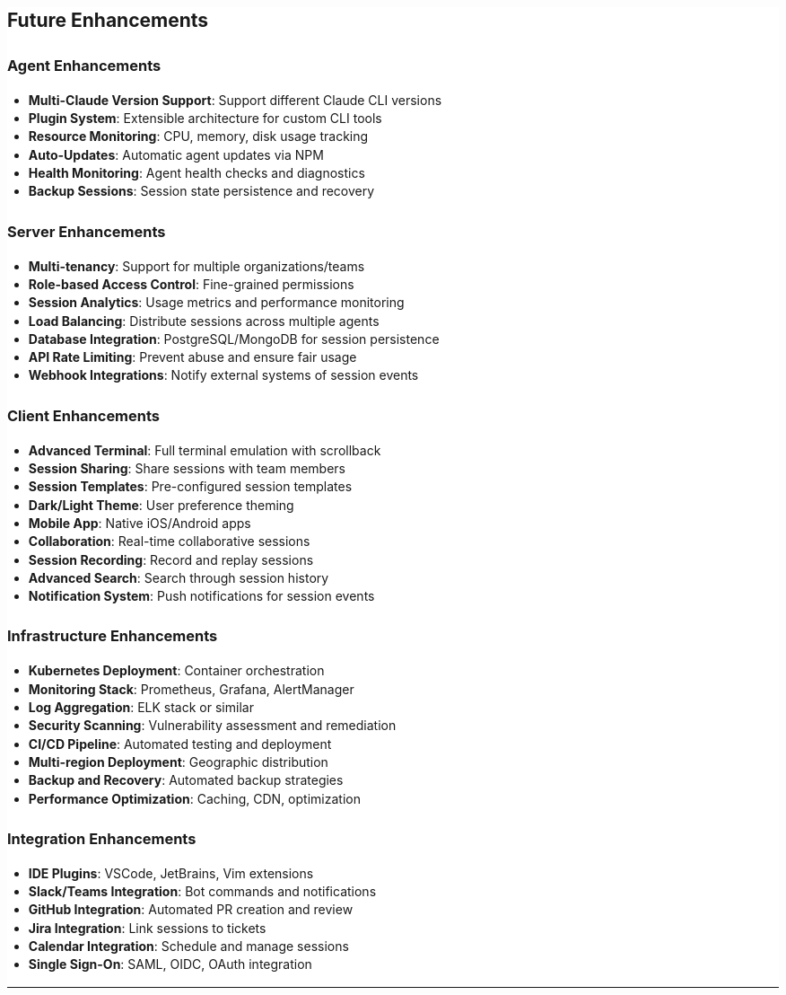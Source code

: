 ## Future Enhancements

### Agent Enhancements
- **Multi-Claude Version Support**: Support different Claude CLI versions
- **Plugin System**: Extensible architecture for custom CLI tools
- **Resource Monitoring**: CPU, memory, disk usage tracking
- **Auto-Updates**: Automatic agent updates via NPM
- **Health Monitoring**: Agent health checks and diagnostics
- **Backup Sessions**: Session state persistence and recovery

### Server Enhancements
- **Multi-tenancy**: Support for multiple organizations/teams
- **Role-based Access Control**: Fine-grained permissions
- **Session Analytics**: Usage metrics and performance monitoring
- **Load Balancing**: Distribute sessions across multiple agents
- **Database Integration**: PostgreSQL/MongoDB for session persistence
- **API Rate Limiting**: Prevent abuse and ensure fair usage
- **Webhook Integrations**: Notify external systems of session events

### Client Enhancements
- **Advanced Terminal**: Full terminal emulation with scrollback
- **Session Sharing**: Share sessions with team members
- **Session Templates**: Pre-configured session templates
- **Dark/Light Theme**: User preference theming
- **Mobile App**: Native iOS/Android apps
- **Collaboration**: Real-time collaborative sessions
- **Session Recording**: Record and replay sessions
- **Advanced Search**: Search through session history
- **Notification System**: Push notifications for session events

### Infrastructure Enhancements
- **Kubernetes Deployment**: Container orchestration
- **Monitoring Stack**: Prometheus, Grafana, AlertManager
- **Log Aggregation**: ELK stack or similar
- **Security Scanning**: Vulnerability assessment and remediation
- **CI/CD Pipeline**: Automated testing and deployment
- **Multi-region Deployment**: Geographic distribution
- **Backup and Recovery**: Automated backup strategies
- **Performance Optimization**: Caching, CDN, optimization

### Integration Enhancements
- **IDE Plugins**: VSCode, JetBrains, Vim extensions
- **Slack/Teams Integration**: Bot commands and notifications
- **GitHub Integration**: Automated PR creation and review
- **Jira Integration**: Link sessions to tickets
- **Calendar Integration**: Schedule and manage sessions
- **Single Sign-On**: SAML, OIDC, OAuth integration

---

